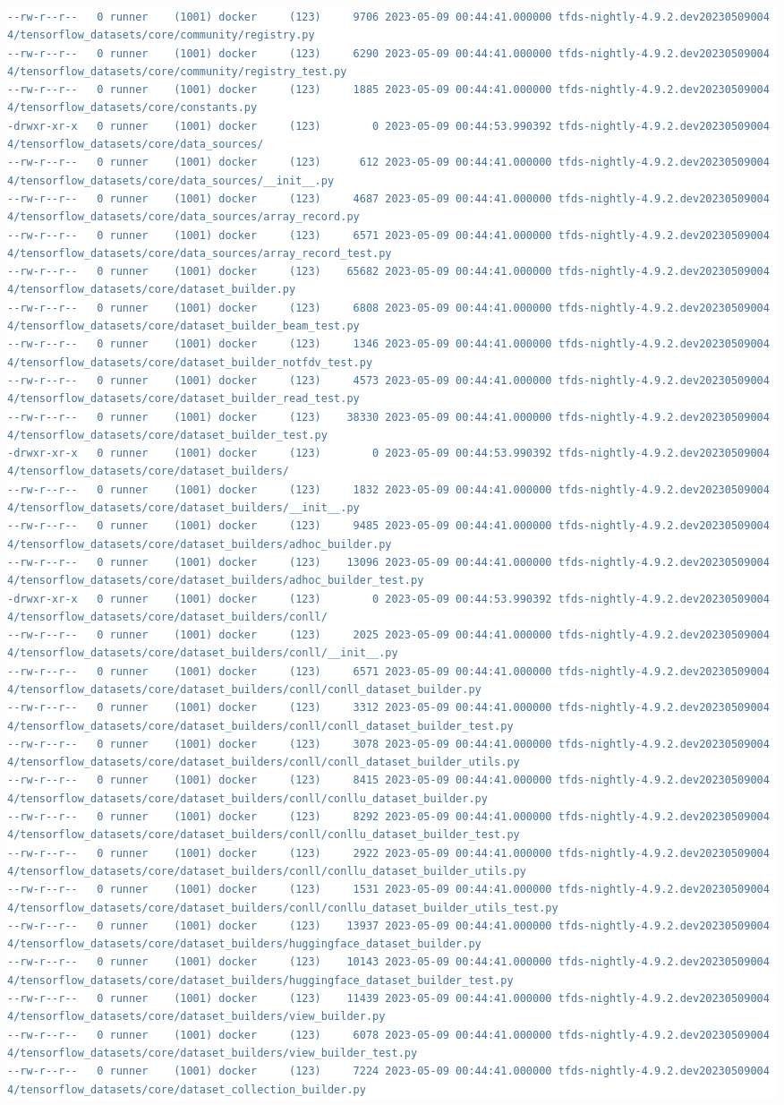 ```diff
--rw-r--r--   0 runner    (1001) docker     (123)     9706 2023-05-09 00:44:41.000000 tfds-nightly-4.9.2.dev202305090044/tensorflow_datasets/core/community/registry.py
--rw-r--r--   0 runner    (1001) docker     (123)     6290 2023-05-09 00:44:41.000000 tfds-nightly-4.9.2.dev202305090044/tensorflow_datasets/core/community/registry_test.py
--rw-r--r--   0 runner    (1001) docker     (123)     1885 2023-05-09 00:44:41.000000 tfds-nightly-4.9.2.dev202305090044/tensorflow_datasets/core/constants.py
-drwxr-xr-x   0 runner    (1001) docker     (123)        0 2023-05-09 00:44:53.990392 tfds-nightly-4.9.2.dev202305090044/tensorflow_datasets/core/data_sources/
--rw-r--r--   0 runner    (1001) docker     (123)      612 2023-05-09 00:44:41.000000 tfds-nightly-4.9.2.dev202305090044/tensorflow_datasets/core/data_sources/__init__.py
--rw-r--r--   0 runner    (1001) docker     (123)     4687 2023-05-09 00:44:41.000000 tfds-nightly-4.9.2.dev202305090044/tensorflow_datasets/core/data_sources/array_record.py
--rw-r--r--   0 runner    (1001) docker     (123)     6571 2023-05-09 00:44:41.000000 tfds-nightly-4.9.2.dev202305090044/tensorflow_datasets/core/data_sources/array_record_test.py
--rw-r--r--   0 runner    (1001) docker     (123)    65682 2023-05-09 00:44:41.000000 tfds-nightly-4.9.2.dev202305090044/tensorflow_datasets/core/dataset_builder.py
--rw-r--r--   0 runner    (1001) docker     (123)     6808 2023-05-09 00:44:41.000000 tfds-nightly-4.9.2.dev202305090044/tensorflow_datasets/core/dataset_builder_beam_test.py
--rw-r--r--   0 runner    (1001) docker     (123)     1346 2023-05-09 00:44:41.000000 tfds-nightly-4.9.2.dev202305090044/tensorflow_datasets/core/dataset_builder_notfdv_test.py
--rw-r--r--   0 runner    (1001) docker     (123)     4573 2023-05-09 00:44:41.000000 tfds-nightly-4.9.2.dev202305090044/tensorflow_datasets/core/dataset_builder_read_test.py
--rw-r--r--   0 runner    (1001) docker     (123)    38330 2023-05-09 00:44:41.000000 tfds-nightly-4.9.2.dev202305090044/tensorflow_datasets/core/dataset_builder_test.py
-drwxr-xr-x   0 runner    (1001) docker     (123)        0 2023-05-09 00:44:53.990392 tfds-nightly-4.9.2.dev202305090044/tensorflow_datasets/core/dataset_builders/
--rw-r--r--   0 runner    (1001) docker     (123)     1832 2023-05-09 00:44:41.000000 tfds-nightly-4.9.2.dev202305090044/tensorflow_datasets/core/dataset_builders/__init__.py
--rw-r--r--   0 runner    (1001) docker     (123)     9485 2023-05-09 00:44:41.000000 tfds-nightly-4.9.2.dev202305090044/tensorflow_datasets/core/dataset_builders/adhoc_builder.py
--rw-r--r--   0 runner    (1001) docker     (123)    13096 2023-05-09 00:44:41.000000 tfds-nightly-4.9.2.dev202305090044/tensorflow_datasets/core/dataset_builders/adhoc_builder_test.py
-drwxr-xr-x   0 runner    (1001) docker     (123)        0 2023-05-09 00:44:53.990392 tfds-nightly-4.9.2.dev202305090044/tensorflow_datasets/core/dataset_builders/conll/
--rw-r--r--   0 runner    (1001) docker     (123)     2025 2023-05-09 00:44:41.000000 tfds-nightly-4.9.2.dev202305090044/tensorflow_datasets/core/dataset_builders/conll/__init__.py
--rw-r--r--   0 runner    (1001) docker     (123)     6571 2023-05-09 00:44:41.000000 tfds-nightly-4.9.2.dev202305090044/tensorflow_datasets/core/dataset_builders/conll/conll_dataset_builder.py
--rw-r--r--   0 runner    (1001) docker     (123)     3312 2023-05-09 00:44:41.000000 tfds-nightly-4.9.2.dev202305090044/tensorflow_datasets/core/dataset_builders/conll/conll_dataset_builder_test.py
--rw-r--r--   0 runner    (1001) docker     (123)     3078 2023-05-09 00:44:41.000000 tfds-nightly-4.9.2.dev202305090044/tensorflow_datasets/core/dataset_builders/conll/conll_dataset_builder_utils.py
--rw-r--r--   0 runner    (1001) docker     (123)     8415 2023-05-09 00:44:41.000000 tfds-nightly-4.9.2.dev202305090044/tensorflow_datasets/core/dataset_builders/conll/conllu_dataset_builder.py
--rw-r--r--   0 runner    (1001) docker     (123)     8292 2023-05-09 00:44:41.000000 tfds-nightly-4.9.2.dev202305090044/tensorflow_datasets/core/dataset_builders/conll/conllu_dataset_builder_test.py
--rw-r--r--   0 runner    (1001) docker     (123)     2922 2023-05-09 00:44:41.000000 tfds-nightly-4.9.2.dev202305090044/tensorflow_datasets/core/dataset_builders/conll/conllu_dataset_builder_utils.py
--rw-r--r--   0 runner    (1001) docker     (123)     1531 2023-05-09 00:44:41.000000 tfds-nightly-4.9.2.dev202305090044/tensorflow_datasets/core/dataset_builders/conll/conllu_dataset_builder_utils_test.py
--rw-r--r--   0 runner    (1001) docker     (123)    13937 2023-05-09 00:44:41.000000 tfds-nightly-4.9.2.dev202305090044/tensorflow_datasets/core/dataset_builders/huggingface_dataset_builder.py
--rw-r--r--   0 runner    (1001) docker     (123)    10143 2023-05-09 00:44:41.000000 tfds-nightly-4.9.2.dev202305090044/tensorflow_datasets/core/dataset_builders/huggingface_dataset_builder_test.py
--rw-r--r--   0 runner    (1001) docker     (123)    11439 2023-05-09 00:44:41.000000 tfds-nightly-4.9.2.dev202305090044/tensorflow_datasets/core/dataset_builders/view_builder.py
--rw-r--r--   0 runner    (1001) docker     (123)     6078 2023-05-09 00:44:41.000000 tfds-nightly-4.9.2.dev202305090044/tensorflow_datasets/core/dataset_builders/view_builder_test.py
--rw-r--r--   0 runner    (1001) docker     (123)     7224 2023-05-09 00:44:41.000000 tfds-nightly-4.9.2.dev202305090044/tensorflow_datasets/core/dataset_collection_builder.py
```